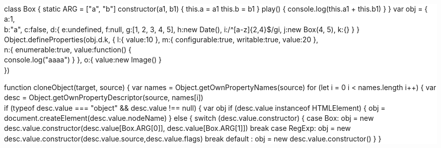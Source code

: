 ```
```
  class Box {
    static ARG = ["a", "b"]
    constructor(a1, b1) {
       this.a = a1
       this.b = b1
    }
    play() {
     console.log(this.a1 + this.b1) 
    }
  }
  var obj = { 
    a:1,  
    b:"a",
    c:false,
    d:{
       e:undefined,
       f:null,
       g:[1, 2, 3, 4, 5],
       h:new Date(),
       i:/^[a-z]{2,4}$/gi,
       j:new Box(4, 5),
       k:{}
      }
     }
  Object.defineProperties(obj.d.k, {
    l:{ value:10 },
    m:{
    configurable:true,
    writable:true,
    value:20
        },  
    n:{
    enumerable:true, 
    value:function() {  
       console.log("aaaa") 
    }
  },
    o:{
    value:new Image()
  }  
       })
  
  function cloneObject(target, source) {
    var names = Object.getOwnPropertyNames(source) 
    for (let i = 0 i < names.length i++) {
       var desc = Object.getOwnPropertyDescriptor(source, names[i])  
       if (typeof desc.value === "object" && desc.value !== null) {
         var obj
         if (desc.value instanceof HTMLElement) {
           obj = document.createElement(desc.value.nodeName) 
         } else {
           switch (desc.value.constructor) {
           case Box:
            obj = new desc.value.constructor(desc.value[Box.ARG[0]], desc.value[Box.ARG[1]]) 
            break
            case RegExp:
   obj = new desc.value.constructor(desc.value.source,desc.value.flags) 
            break
            default :
            obj = new desc.value.constructor() 
           }
        }